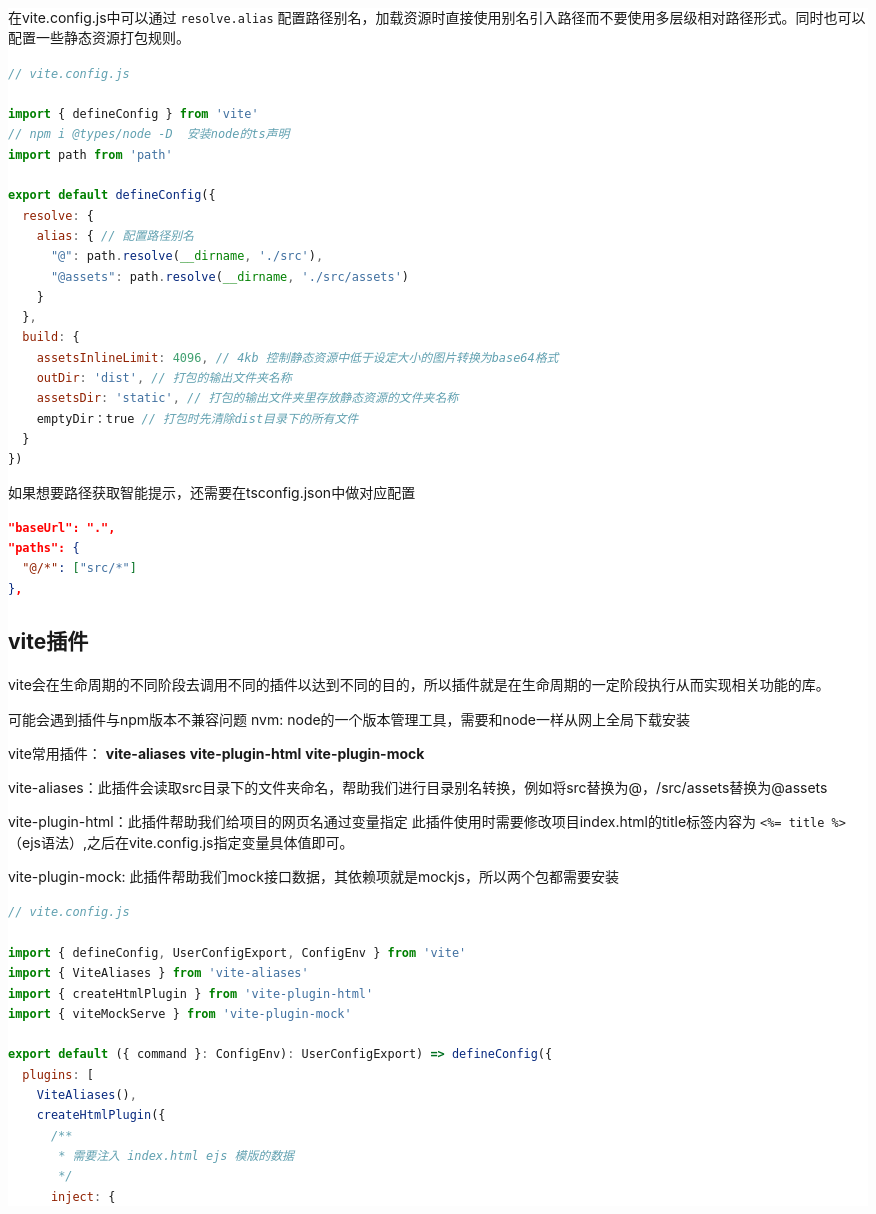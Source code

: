 在vite.config.js中可以通过 `resolve.alias` 配置路径别名，加载资源时直接使用别名引入路径而不要使用多层级相对路径形式。同时也可以配置一些静态资源打包规则。

```js
// vite.config.js

import { defineConfig } from 'vite'
// npm i @types/node -D  安装node的ts声明
import path from 'path'

export default defineConfig({
  resolve: {
    alias: { // 配置路径别名
      "@": path.resolve(__dirname, './src'),
      "@assets": path.resolve(__dirname, './src/assets')
    } 
  },
  build: {
    assetsInlineLimit: 4096, // 4kb 控制静态资源中低于设定大小的图片转换为base64格式
    outDir: 'dist', // 打包的输出文件夹名称
    assetsDir: 'static', // 打包的输出文件夹里存放静态资源的文件夹名称
    emptyDir：true // 打包时先清除dist目录下的所有文件
  }
})
```

如果想要路径获取智能提示，还需要在tsconfig.json中做对应配置

```json
"baseUrl": ".",
"paths": {
  "@/*": ["src/*"]
},
```





## vite插件

vite会在生命周期的不同阶段去调用不同的插件以达到不同的目的，所以插件就是在生命周期的一定阶段执行从而实现相关功能的库。

可能会遇到插件与npm版本不兼容问题
nvm: node的一个版本管理工具，需要和node一样从网上全局下载安装

vite常用插件： **vite-aliases** **vite-plugin-html** **vite-plugin-mock**

vite-aliases：此插件会读取src目录下的文件夹命名，帮助我们进行目录别名转换，例如将src替换为@，/src/assets替换为@assets

vite-plugin-html：此插件帮助我们给项目的网页名通过变量指定 此插件使用时需要修改项目index.html的title标签内容为 `<%= title %>`（ejs语法）,之后在vite.config.js指定变量具体值即可。

vite-plugin-mock: 此插件帮助我们mock接口数据，其依赖项就是mockjs，所以两个包都需要安装

```js
// vite.config.js

import { defineConfig, UserConfigExport, ConfigEnv } from 'vite'
import { ViteAliases } from 'vite-aliases'
import { createHtmlPlugin } from 'vite-plugin-html'
import { viteMockServe } from 'vite-plugin-mock'

export default ({ command }: ConfigEnv): UserConfigExport) => defineConfig({
  plugins: [
    ViteAliases(),
    createHtmlPlugin({
      /**
       * 需要注入 index.html ejs 模版的数据
       */
      inject: {
```